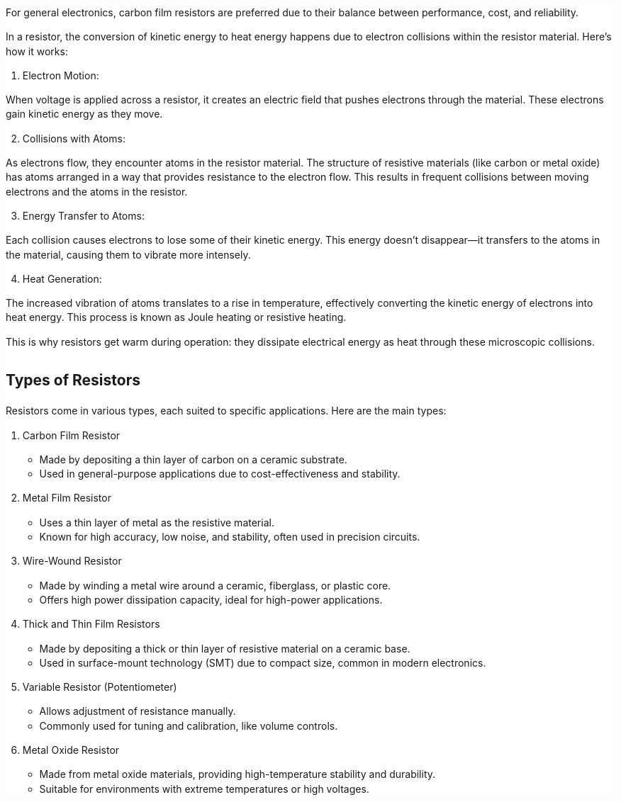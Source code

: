 For general electronics, carbon film resistors are preferred due to their balance between performance, cost, and reliability.

In a resistor, the conversion of kinetic energy to heat energy happens due to electron collisions within the resistor material. Here’s how it works:

1. Electron Motion:

When voltage is applied across a resistor, it creates an electric field that pushes electrons through the material. These electrons gain kinetic energy as they move.

2. Collisions with Atoms:

As electrons flow, they encounter atoms in the resistor material. The structure of resistive materials (like carbon or metal oxide) has atoms arranged in a way that provides resistance to the electron flow. This results in frequent collisions between moving electrons and the atoms in the resistor.

3. Energy Transfer to Atoms:

Each collision causes electrons to lose some of their kinetic energy. This energy doesn’t disappear—it transfers to the atoms in the material, causing them to vibrate more intensely.

4. Heat Generation:

The increased vibration of atoms translates to a rise in temperature, effectively converting the kinetic energy of electrons into heat energy. This process is known as Joule heating or resistive heating.

This is why resistors get warm during operation: they dissipate electrical energy as heat through these microscopic collisions.

## Types of Resistors

Resistors come in various types, each suited to specific applications. Here are the main types:

1. Carbon Film Resistor
   - Made by depositing a thin layer of carbon on a ceramic substrate.
   - Used in general-purpose applications due to cost-effectiveness and stability.

2. Metal Film Resistor
   - Uses a thin layer of metal as the resistive material.
   - Known for high accuracy, low noise, and stability, often used in precision circuits.

3. Wire-Wound Resistor
   - Made by winding a metal wire around a ceramic, fiberglass, or plastic core.
   - Offers high power dissipation capacity, ideal for high-power applications.

4. Thick and Thin Film Resistors
   - Made by depositing a thick or thin layer of resistive material on a ceramic base.
   - Used in surface-mount technology (SMT) due to compact size, common in modern electronics.

5. Variable Resistor (Potentiometer)
   - Allows adjustment of resistance manually.
   - Commonly used for tuning and calibration, like volume controls.

6. Metal Oxide Resistor
   - Made from metal oxide materials, providing high-temperature stability and durability.
   - Suitable for environments with extreme temperatures or high voltages.
